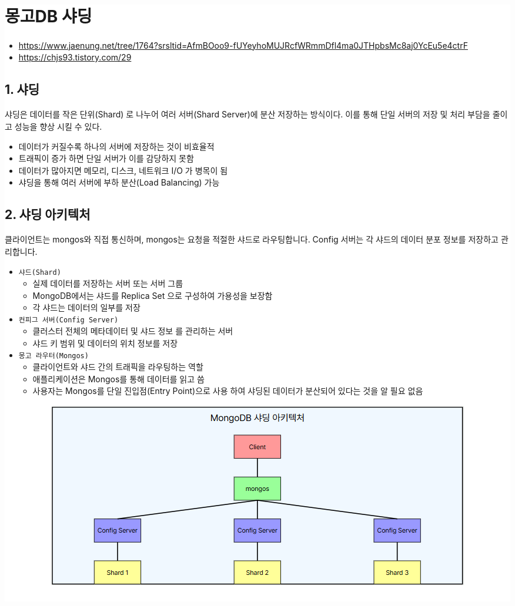 # 몽고DB 샤딩

 - https://www.jaenung.net/tree/1764?srsltid=AfmBOoo9-fUYeyhoMUJRcfWRmmDfl4ma0JTHpbsMc8aj0YcEu5e4ctrF
 - https://chjs93.tistory.com/29

## 1. 샤딩

샤딩은 데이터를 작은 단위(Shard) 로 나누어 여러 서버(Shard Server)에 분산 저장하는 방식이다. 이를 통해 단일 서버의 저장 및 처리 부담을 줄이고 성능을 향상 시킬 수 있다.

 - 데이터가 커질수록 하나의 서버에 저장하는 것이 비효율적
 - 트래픽이 증가 하면 단일 서버가 이를 감당하지 못함
 - 데이터가 많아지면 메모리, 디스크, 네트워크 I/O 가 병목이 됨
 - 샤딩을 통해 여러 서버에 부하 분산(Load Balancing) 가능

## 2. 샤딩 아키텍처

클라이언트는 mongos와 직접 통신하며, mongos는 요청을 적절한 샤드로 라우팅합니다. Config 서버는 각 샤드의 데이터 분포 정보를 저장하고 관리합니다.

 - `샤드(Shard)`
    - 실제 데이터를 저장하는 서버 또는 서버 그룹
    - MongoDB에서는 샤드를 Replica Set 으로 구성하여 가용성을 보장함
    - 각 샤드는 데이터의 일부를 저장
 - `컨피그 서버(Config Server)`
    - 클러스터 전체의 메타데이터 및 샤드 정보 를 관리하는 서버
    - 샤드 키 범위 및 데이터의 위치 정보를 저장
 - `몽고 라우터(Mongos)`
    - 클라이언트와 샤드 간의 트래픽을 라우팅하는 역할
    - 애플리케이션은 Mongos를 통해 데이터를 읽고 씀
    - 사용자는 Mongos를 단일 진입점(Entry Point)으로 사용 하여 샤딩된 데이터가 분산되어 있다는 것을 알 필요 없음

<div align="center">
    <img src="./images/01.PNG">
</div>
<br/>
